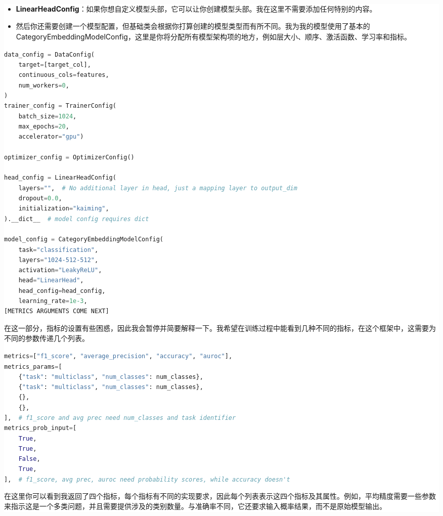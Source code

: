 +   **LinearHeadConfig**：如果你想自定义模型头部，它可以让你创建模型头部。我在这里不需要添加任何特别的内容。

+   然后你还需要创建一个模型配置，但基础类会根据你打算创建的模型类型而有所不同。我为我的模型使用了基本的CategoryEmbeddingModelConfig，这里是你将分配所有模型架构项的地方，例如层大小、顺序、激活函数、学习率和指标。

```py
data_config = DataConfig(
    target=[target_col],
    continuous_cols=features,
    num_workers=0,
)
trainer_config = TrainerConfig(
    batch_size=1024, 
    max_epochs=20, 
    accelerator="gpu")

optimizer_config = OptimizerConfig()

head_config = LinearHeadConfig(
    layers="",  # No additional layer in head, just a mapping layer to output_dim
    dropout=0.0,
    initialization="kaiming", 
).__dict__  # model config requires dict

model_config = CategoryEmbeddingModelConfig(
    task="classification",
    layers="1024-512-512",  
    activation="LeakyReLU", 
    head="LinearHead",
    head_config=head_config,
    learning_rate=1e-3,
[METRICS ARGUMENTS COME NEXT]
```

在这一部分，指标的设置有些困惑，因此我会暂停并简要解释一下。我希望在训练过程中能看到几种不同的指标，在这个框架中，这需要为不同的参数传递几个列表。

```py
metrics=["f1_score", "average_precision", "accuracy", "auroc"],
metrics_params=[
    {"task": "multiclass", "num_classes": num_classes},
    {"task": "multiclass", "num_classes": num_classes},
    {},
    {},
],  # f1_score and avg prec need num_classes and task identifier
metrics_prob_input=[
    True,
    True,
    False,
    True,
],  # f1_score, avg prec, auroc need probability scores, while accuracy doesn't
```

在这里你可以看到我返回了四个指标，每个指标有不同的实现要求，因此每个列表表示这四个指标及其属性。例如，平均精度需要一些参数来指示这是一个多类问题，并且需要提供涉及的类别数量。与准确率不同，它还要求输入概率结果，而不是原始模型输出。
